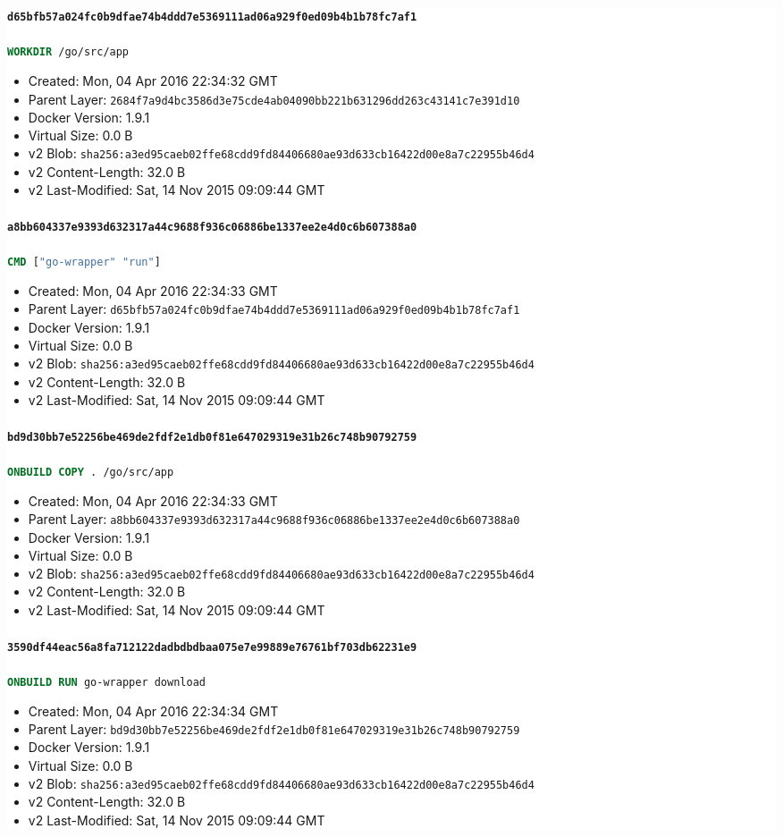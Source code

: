 #### `d65bfb57a024fc0b9dfae74b4ddd7e5369111ad06a929f0ed09b4b1b78fc7af1`

```dockerfile
WORKDIR /go/src/app
```

-	Created: Mon, 04 Apr 2016 22:34:32 GMT
-	Parent Layer: `2684f7a9d4bc3586d3e75cde4ab04090bb221b631296dd263c43141c7e391d10`
-	Docker Version: 1.9.1
-	Virtual Size: 0.0 B
-	v2 Blob: `sha256:a3ed95caeb02ffe68cdd9fd84406680ae93d633cb16422d00e8a7c22955b46d4`
-	v2 Content-Length: 32.0 B
-	v2 Last-Modified: Sat, 14 Nov 2015 09:09:44 GMT

#### `a8bb604337e9393d632317a44c9688f936c06886be1337ee2e4d0c6b607388a0`

```dockerfile
CMD ["go-wrapper" "run"]
```

-	Created: Mon, 04 Apr 2016 22:34:33 GMT
-	Parent Layer: `d65bfb57a024fc0b9dfae74b4ddd7e5369111ad06a929f0ed09b4b1b78fc7af1`
-	Docker Version: 1.9.1
-	Virtual Size: 0.0 B
-	v2 Blob: `sha256:a3ed95caeb02ffe68cdd9fd84406680ae93d633cb16422d00e8a7c22955b46d4`
-	v2 Content-Length: 32.0 B
-	v2 Last-Modified: Sat, 14 Nov 2015 09:09:44 GMT

#### `bd9d30bb7e52256be469de2fdf2e1db0f81e647029319e31b26c748b90792759`

```dockerfile
ONBUILD COPY . /go/src/app
```

-	Created: Mon, 04 Apr 2016 22:34:33 GMT
-	Parent Layer: `a8bb604337e9393d632317a44c9688f936c06886be1337ee2e4d0c6b607388a0`
-	Docker Version: 1.9.1
-	Virtual Size: 0.0 B
-	v2 Blob: `sha256:a3ed95caeb02ffe68cdd9fd84406680ae93d633cb16422d00e8a7c22955b46d4`
-	v2 Content-Length: 32.0 B
-	v2 Last-Modified: Sat, 14 Nov 2015 09:09:44 GMT

#### `3590df44eac56a8fa712122dadbdbdbaa075e7e99889e76761bf703db62231e9`

```dockerfile
ONBUILD RUN go-wrapper download
```

-	Created: Mon, 04 Apr 2016 22:34:34 GMT
-	Parent Layer: `bd9d30bb7e52256be469de2fdf2e1db0f81e647029319e31b26c748b90792759`
-	Docker Version: 1.9.1
-	Virtual Size: 0.0 B
-	v2 Blob: `sha256:a3ed95caeb02ffe68cdd9fd84406680ae93d633cb16422d00e8a7c22955b46d4`
-	v2 Content-Length: 32.0 B
-	v2 Last-Modified: Sat, 14 Nov 2015 09:09:44 GMT
